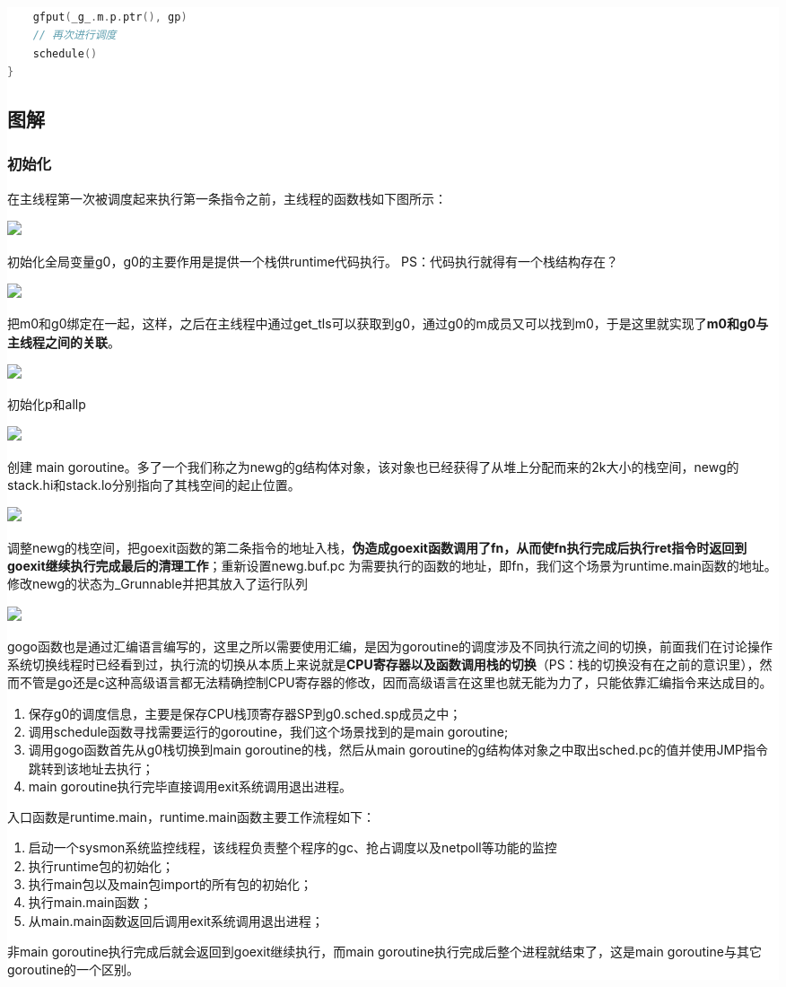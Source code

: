 ```go
    gfput(_g_.m.p.ptr(), gp)
    // 再次进行调度
    schedule()
}
```

## 图解

### 初始化

在主线程第一次被调度起来执行第一条指令之前，主线程的函数栈如下图所示：

![](/public/upload/go/go_scheduler_thread_init.jpg)

初始化全局变量g0，g0的主要作用是提供一个栈供runtime代码执行。 PS：代码执行就得有一个栈结构存在？

![](/public/upload/go/go_scheduler_g0.jpg)

把m0和g0绑定在一起，这样，之后在主线程中通过get_tls可以获取到g0，通过g0的m成员又可以找到m0，于是这里就实现了**m0和g0与主线程之间的关联**。

![](/public/upload/go/go_scheduler_m0.jpg)

初始化p和allp

![](/public/upload/go/go_scheduler_p.jpg)

创建 main goroutine。多了一个我们称之为newg的g结构体对象，该对象也已经获得了从堆上分配而来的2k大小的栈空间，newg的stack.hi和stack.lo分别指向了其栈空间的起止位置。

![](/public/upload/go/go_scheduler_newg.jpg)

调整newg的栈空间，把goexit函数的第二条指令的地址入栈，**伪造成goexit函数调用了fn，从而使fn执行完成后执行ret指令时返回到goexit继续执行完成最后的清理工作**；重新设置newg.buf.pc 为需要执行的函数的地址，即fn，我们这个场景为runtime.main函数的地址。修改newg的状态为_Grunnable并把其放入了运行队列

![](/public/upload/go/go_scheduler_newg_runnable.jpg)

gogo函数也是通过汇编语言编写的，这里之所以需要使用汇编，是因为goroutine的调度涉及不同执行流之间的切换，前面我们在讨论操作系统切换线程时已经看到过，执行流的切换从本质上来说就是**CPU寄存器以及函数调用栈的切换**（PS：栈的切换没有在之前的意识里），然而不管是go还是c这种高级语言都无法精确控制CPU寄存器的修改，因而高级语言在这里也就无能为力了，只能依靠汇编指令来达成目的。

1. 保存g0的调度信息，主要是保存CPU栈顶寄存器SP到g0.sched.sp成员之中；
2. 调用schedule函数寻找需要运行的goroutine，我们这个场景找到的是main goroutine;
3. 调用gogo函数首先从g0栈切换到main goroutine的栈，然后从main goroutine的g结构体对象之中取出sched.pc的值并使用JMP指令跳转到该地址去执行；
4. main goroutine执行完毕直接调用exit系统调用退出进程。


入口函数是runtime.main，runtime.main函数主要工作流程如下：

1. 启动一个sysmon系统监控线程，该线程负责整个程序的gc、抢占调度以及netpoll等功能的监控
2. 执行runtime包的初始化；
3. 执行main包以及main包import的所有包的初始化；
4. 执行main.main函数；
5. 从main.main函数返回后调用exit系统调用退出进程；

非main goroutine执行完成后就会返回到goexit继续执行，而main goroutine执行完成后整个进程就结束了，这是main goroutine与其它goroutine的一个区别。
